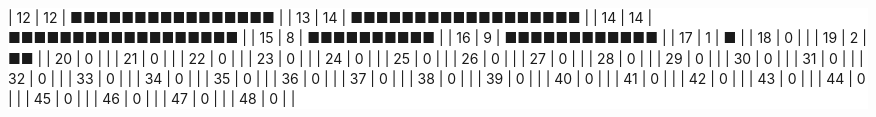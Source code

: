 | 12       |        12 | ■■■■■■■■■■■■■■■■                                   |
| 13       |        14 | ■■■■■■■■■■■■■■■■■■                                 |
| 14       |        14 | ■■■■■■■■■■■■■■■■■■                                 |
| 15       |         8 | ■■■■■■■■■■                                         |
| 16       |         9 | ■■■■■■■■■■■■                                       |
| 17       |         1 | ■                                                  |
| 18       |         0 |                                                    |
| 19       |         2 | ■■                                                 |
| 20       |         0 |                                                    |
| 21       |         0 |                                                    |
| 22       |         0 |                                                    |
| 23       |         0 |                                                    |
| 24       |         0 |                                                    |
| 25       |         0 |                                                    |
| 26       |         0 |                                                    |
| 27       |         0 |                                                    |
| 28       |         0 |                                                    |
| 29       |         0 |                                                    |
| 30       |         0 |                                                    |
| 31       |         0 |                                                    |
| 32       |         0 |                                                    |
| 33       |         0 |                                                    |
| 34       |         0 |                                                    |
| 35       |         0 |                                                    |
| 36       |         0 |                                                    |
| 37       |         0 |                                                    |
| 38       |         0 |                                                    |
| 39       |         0 |                                                    |
| 40       |         0 |                                                    |
| 41       |         0 |                                                    |
| 42       |         0 |                                                    |
| 43       |         0 |                                                    |
| 44       |         0 |                                                    |
| 45       |         0 |                                                    |
| 46       |         0 |                                                    |
| 47       |         0 |                                                    |
| 48       |         0 |                                                    |